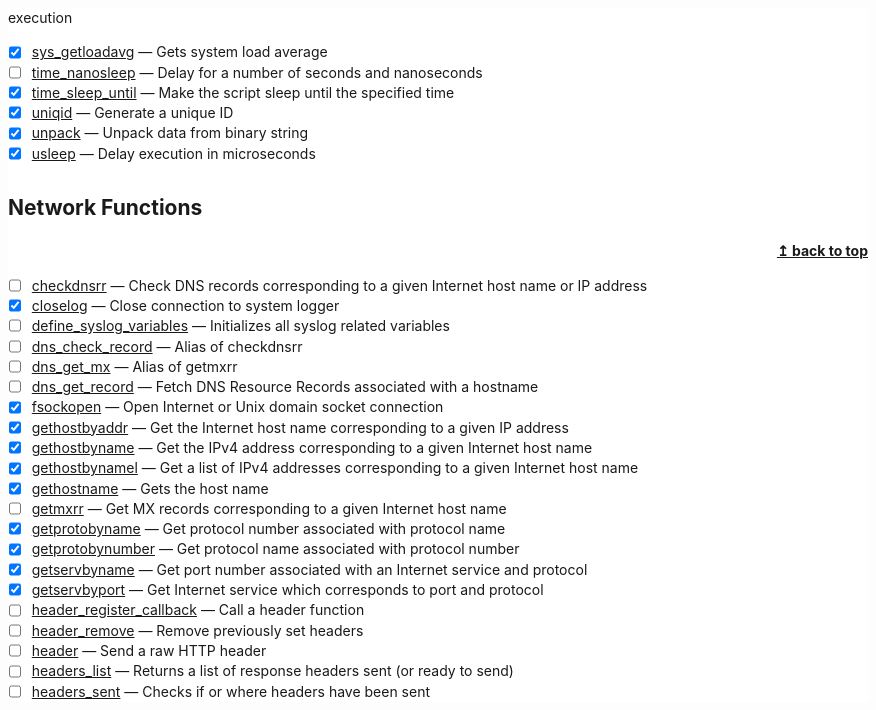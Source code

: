   execution
- [x] [sys_getloadavg](https://php.net/manual/en/function.sys-getloadavg.php)
  — Gets system load average
- [ ] [time_nanosleep](https://php.net/manual/en/function.time-nanosleep.php)
  — Delay for a number of seconds and nanoseconds
- [x] [time_sleep_until](https://php.net/manual/en/function.time-sleep-until.php)
  — Make the script sleep until the specified time
- [x] [uniqid](https://php.net/manual/en/function.uniqid.php) — Generate a
  unique ID
- [x] [unpack](https://php.net/manual/en/function.unpack.php) — Unpack data
  from binary string
- [x] [usleep](https://php.net/manual/en/function.usleep.php) — Delay
  execution in microseconds

## Network Functions

<div align="right">
    <b><a href="#php2python">↥ back to top</a></b>
</div>

- [ ] [checkdnsrr](https://php.net/manual/en/function.checkdnsrr.php) —
  Check DNS records corresponding to a given Internet host name or IP
  address
- [x] [closelog](https://php.net/manual/en/function.closelog.php) — Close
  connection to system logger
- [ ] [define_syslog_variables](https://php.net/manual/en/function.define-syslog-variables.php)
  — Initializes all syslog related variables
- [ ] [dns_check_record](https://php.net/manual/en/function.dns-check-record.php)
  — Alias of checkdnsrr
- [ ] [dns_get_mx](https://php.net/manual/en/function.dns-get-mx.php) —
  Alias of getmxrr
- [ ] [dns_get_record](https://php.net/manual/en/function.dns-get-record.php)
  — Fetch DNS Resource Records associated with a hostname
- [x] [fsockopen](https://php.net/manual/en/function.fsockopen.php) — Open
  Internet or Unix domain socket connection
- [x] [gethostbyaddr](https://php.net/manual/en/function.gethostbyaddr.php)
  — Get the Internet host name corresponding to a given IP address
- [x] [gethostbyname](https://php.net/manual/en/function.gethostbyname.php)
  — Get the IPv4 address corresponding to a given Internet host name
- [x] [gethostbynamel](https://php.net/manual/en/function.gethostbynamel.php)
  — Get a list of IPv4 addresses corresponding to a given Internet host
  name
- [x] [gethostname](https://php.net/manual/en/function.gethostname.php) —
  Gets the host name
- [ ] [getmxrr](https://php.net/manual/en/function.getmxrr.php) — Get MX
  records corresponding to a given Internet host name
- [x] [getprotobyname](https://php.net/manual/en/function.getprotobyname.php)
  — Get protocol number associated with protocol name
- [x] [getprotobynumber](https://php.net/manual/en/function.getprotobynumber.php)
  — Get protocol name associated with protocol number
- [x] [getservbyname](https://php.net/manual/en/function.getservbyname.php)
  — Get port number associated with an Internet service and protocol
- [x] [getservbyport](https://php.net/manual/en/function.getservbyport.php)
  — Get Internet service which corresponds to port and protocol
- [ ] [header_register_callback](https://php.net/manual/en/function.header-register-callback.php)
  — Call a header function
- [ ] [header_remove](https://php.net/manual/en/function.header-remove.php)
  — Remove previously set headers
- [ ] [header](https://php.net/manual/en/function.header.php) — Send a raw
  HTTP header
- [ ] [headers_list](https://php.net/manual/en/function.headers-list.php) —
  Returns a list of response headers sent (or ready to send)
- [ ] [headers_sent](https://php.net/manual/en/function.headers-sent.php) —
  Checks if or where headers have been sent